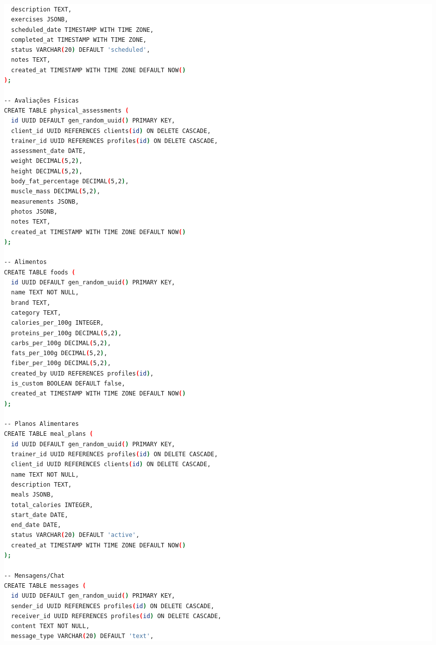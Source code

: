 ```bash
  description TEXT,
  exercises JSONB,
  scheduled_date TIMESTAMP WITH TIME ZONE,
  completed_at TIMESTAMP WITH TIME ZONE,
  status VARCHAR(20) DEFAULT 'scheduled',
  notes TEXT,
  created_at TIMESTAMP WITH TIME ZONE DEFAULT NOW()
);

-- Avaliações Físicas
CREATE TABLE physical_assessments (
  id UUID DEFAULT gen_random_uuid() PRIMARY KEY,
  client_id UUID REFERENCES clients(id) ON DELETE CASCADE,
  trainer_id UUID REFERENCES profiles(id) ON DELETE CASCADE,
  assessment_date DATE,
  weight DECIMAL(5,2),
  height DECIMAL(5,2),
  body_fat_percentage DECIMAL(5,2),
  muscle_mass DECIMAL(5,2),
  measurements JSONB,
  photos JSONB,
  notes TEXT,
  created_at TIMESTAMP WITH TIME ZONE DEFAULT NOW()
);

-- Alimentos
CREATE TABLE foods (
  id UUID DEFAULT gen_random_uuid() PRIMARY KEY,
  name TEXT NOT NULL,
  brand TEXT,
  category TEXT,
  calories_per_100g INTEGER,
  proteins_per_100g DECIMAL(5,2),
  carbs_per_100g DECIMAL(5,2),
  fats_per_100g DECIMAL(5,2),
  fiber_per_100g DECIMAL(5,2),
  created_by UUID REFERENCES profiles(id),
  is_custom BOOLEAN DEFAULT false,
  created_at TIMESTAMP WITH TIME ZONE DEFAULT NOW()
);

-- Planos Alimentares
CREATE TABLE meal_plans (
  id UUID DEFAULT gen_random_uuid() PRIMARY KEY,
  trainer_id UUID REFERENCES profiles(id) ON DELETE CASCADE,
  client_id UUID REFERENCES clients(id) ON DELETE CASCADE,
  name TEXT NOT NULL,
  description TEXT,
  meals JSONB,
  total_calories INTEGER,
  start_date DATE,
  end_date DATE,
  status VARCHAR(20) DEFAULT 'active',
  created_at TIMESTAMP WITH TIME ZONE DEFAULT NOW()
);

-- Mensagens/Chat
CREATE TABLE messages (
  id UUID DEFAULT gen_random_uuid() PRIMARY KEY,
  sender_id UUID REFERENCES profiles(id) ON DELETE CASCADE,
  receiver_id UUID REFERENCES profiles(id) ON DELETE CASCADE,
  content TEXT NOT NULL,
  message_type VARCHAR(20) DEFAULT 'text',
```
